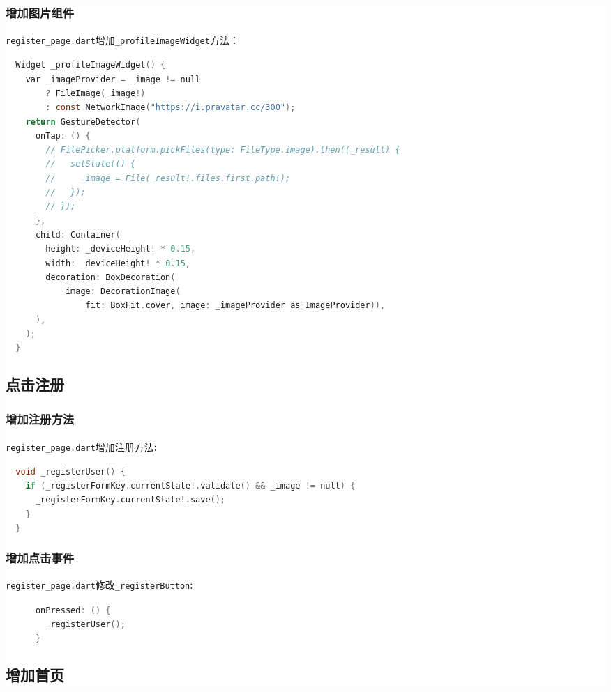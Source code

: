 ### 增加图片组件

`register_page.dart`增加`_profileImageWidget`方法：
```c
  Widget _profileImageWidget() {
    var _imageProvider = _image != null
        ? FileImage(_image!)
        : const NetworkImage("https://i.pravatar.cc/300");
    return GestureDetector(
      onTap: () {
        // FilePicker.platform.pickFiles(type: FileType.image).then((_result) {
        //   setState(() {
        //     _image = File(_result!.files.first.path!);
        //   });
        // });
      },
      child: Container(
        height: _deviceHeight! * 0.15,
        width: _deviceHeight! * 0.15,
        decoration: BoxDecoration(
            image: DecorationImage(
                fit: BoxFit.cover, image: _imageProvider as ImageProvider)),
      ),
    );
  }
```

## 点击注册

### 增加注册方法

`register_page.dart`增加注册方法:

```c
  void _registerUser() {
    if (_registerFormKey.currentState!.validate() && _image != null) {
      _registerFormKey.currentState!.save();
    }
  }
```

### 增加点击事件

`register_page.dart`修改`_registerButton`:
```c
      onPressed: () {
        _registerUser();
      }
```

## 增加首页
